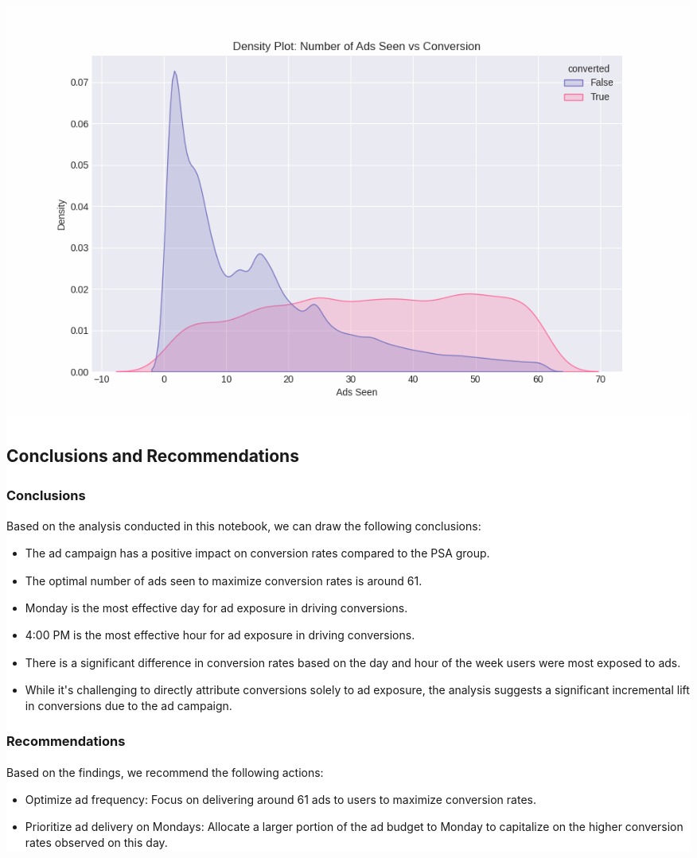 ![Density plot](assets/density_seen.png)

## Conclusions and Recommendations

### Conclusions
Based on the analysis conducted in this notebook, we can draw the following conclusions:

- The ad campaign has a positive impact on conversion rates compared to the PSA group.

- The optimal number of ads seen to maximize conversion rates is around 61.

- Monday is the most effective day for ad exposure in driving conversions.

- 4:00 PM is the most effective hour for ad exposure in driving conversions.

- There is a significant difference in conversion rates based on the day and hour of the week users were most exposed to ads.

- While it's challenging to directly attribute conversions solely to ad exposure, the analysis suggests a significant incremental lift in conversions due to the ad campaign.

### Recommendations
Based on the findings, we recommend the following actions:

- Optimize ad frequency: Focus on delivering around 61 ads to users to maximize conversion rates.

- Prioritize ad delivery on Mondays: Allocate a larger portion of the ad budget to Monday to capitalize on the higher conversion rates observed on this day.
